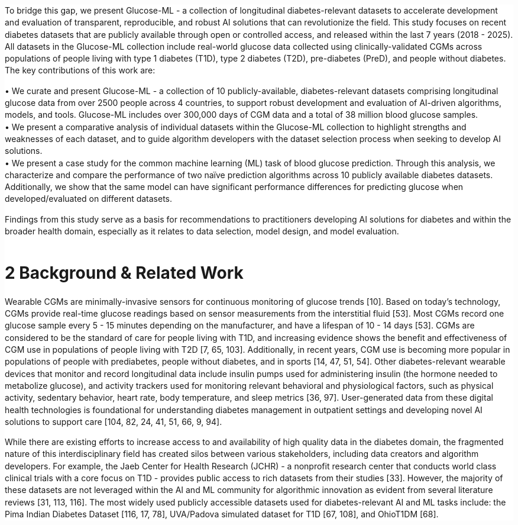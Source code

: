 To bridge this gap, we present Glucose-ML - a collection of longitudinal diabetes-relevant datasets to accelerate development and evaluation of transparent, reproducible, and robust AI solutions that can revolutionize the field. This study focuses on recent diabetes datasets that are publicly available through open or controlled access, and released within the last 7 years (2018 - 2025). All datasets in the Glucose-ML collection include real-world glucose data collected using clinically-validated CGMs across populations of people living with type 1 diabetes (T1D), type 2 diabetes (T2D), pre-diabetes (PreD), and people without diabetes. The key contributions of this work are:

• We curate and present Glucose-ML - a collection of 10 publicly-available, diabetes-relevant datasets comprising longitudinal glucose data from over 2500 people across 4 countries, to support robust development and evaluation of AI-driven algorithms, models, and tools. Glucose-ML includes over 300,000 days of CGM data and a total of 38 million blood glucose samples.   
• We present a comparative analysis of individual datasets within the Glucose-ML collection to highlight strengths and weaknesses of each dataset, and to guide algorithm developers with the dataset selection process when seeking to develop AI solutions.   
• We present a case study for the common machine learning (ML) task of blood glucose prediction. Through this analysis, we characterize and compare the performance of two naïve prediction algorithms across 10 publicly available diabetes datasets. Additionally, we show that the same model can have significant performance differences for predicting glucose when developed/evaluated on different datasets.

Findings from this study serve as a basis for recommendations to practitioners developing AI solutions for diabetes and within the broader health domain, especially as it relates to data selection, model design, and model evaluation.

# 2 Background & Related Work

Wearable CGMs are minimally-invasive sensors for continuous monitoring of glucose trends [10]. Based on today’s technology, CGMs provide real-time glucose readings based on sensor measurements from the interstitial fluid [53]. Most CGMs record one glucose sample every 5 - 15 minutes depending on the manufacturer, and have a lifespan of 10 - 14 days [53]. CGMs are considered to be the standard of care for people living with T1D, and increasing evidence shows the benefit and effectiveness of CGM use in populations of people living with T2D [7, 65, 103]. Additionally, in recent years, CGM use is becoming more popular in populations of people with prediabetes, people without diabetes, and in sports [14, 47, 51, 54]. Other diabetes-relevant wearable devices that monitor and record longitudinal data include insulin pumps used for administering insulin (the hormone needed to metabolize glucose), and activity trackers used for monitoring relevant behavioral and physiological factors, such as physical activity, sedentary behavior, heart rate, body temperature, and sleep metrics [36, 97]. User-generated data from these digital health technologies is foundational for understanding diabetes management in outpatient settings and developing novel AI solutions to support care [104, 82, 24, 41, 51, 66, 9, 94].

While there are existing efforts to increase access to and availability of high quality data in the diabetes domain, the fragmented nature of this interdisciplinary field has created silos between various stakeholders, including data creators and algorithm developers. For example, the Jaeb Center for Health Research (JCHR) - a nonprofit research center that conducts world class clinical trials with a core focus on T1D - provides public access to rich datasets from their studies [33]. However, the majority of these datasets are not leveraged within the AI and ML community for algorithmic innovation as evident from several literature reviews [31, 113, 116]. The most widely used publicly accessible datasets used for diabetes-relevant AI and ML tasks include: the Pima Indian Diabetes Dataset [116, 17, 78], UVA/Padova simulated dataset for T1D [67, 108], and OhioT1DM [68].
